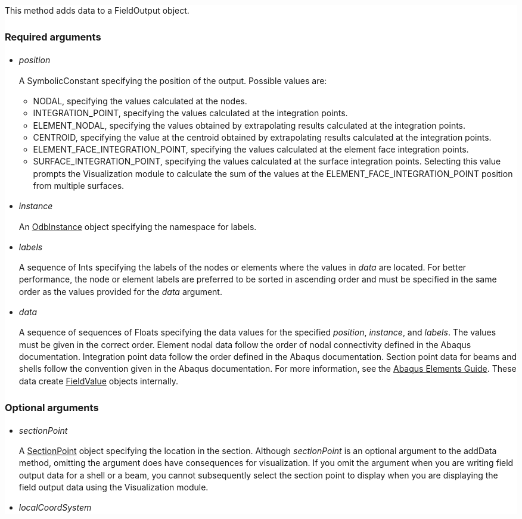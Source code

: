 

This method adds data to a FieldOutput object.



### Required arguments

- *position*

  A SymbolicConstant specifying the position of the output. Possible values are:

  - NODAL, specifying the values calculated at the nodes.
  - INTEGRATION_POINT, specifying the values calculated at the integration points.
  - ELEMENT_NODAL, specifying the values obtained by extrapolating results calculated at the integration points.
  - CENTROID, specifying the value at the centroid obtained by extrapolating results calculated at the integration points.
  - ELEMENT_FACE_INTEGRATION_POINT, specifying the values calculated at the element face integration points.
  - SURFACE_INTEGRATION_POINT, specifying the values calculated at the surface integration points. Selecting this value prompts the Visualization module to calculate the sum of the values at the ELEMENT_FACE_INTEGRATION_POINT position from multiple surfaces.

- *instance*

  An [OdbInstance](https://help.3ds.com/2022/english/DSSIMULIA_Established/SIMACAEKERRefMap/simaker-c-odbinstancepyc.htm?ContextScope=all) object specifying the namespace for labels.

- *labels*

  A sequence of Ints specifying the labels of the nodes or elements where the values in *data* are located. For better performance, the node or element labels are preferred to be sorted in ascending order and must be specified in the same order as the values provided for the *data* argument.

- *data*

  A sequence of sequences of Floats specifying the data values for the specified *position*, *instance*, and *labels*. The values must be given in the correct order. Element nodal data follow the order of nodal connectivity defined in the Abaqus documentation. Integration point data follow the order defined in the Abaqus documentation. Section point data for beams and shells follow the convention given in the Abaqus documentation. For more information, see the [Abaqus Elements Guide](https://help.3ds.com/2022/english/DSSIMULIA_Established/SIMACAEELMRefMap/simaelm-c-ov.htm?ContextScope=all). These data create [FieldValue](https://help.3ds.com/2022/english/DSSIMULIA_Established/SIMACAEKERRefMap/simaker-c-fieldvaluepyc.htm?ContextScope=all) objects internally.

### Optional arguments

- *sectionPoint*

  A [SectionPoint](https://help.3ds.com/2022/english/DSSIMULIA_Established/SIMACAEKERRefMap/simaker-c-sectionpointpyc.htm?ContextScope=all) object specifying the location in the section. Although *sectionPoint* is an optional argument to the addData method, omitting the argument does have consequences for visualization. If you omit the argument when you are writing field output data for a shell or a beam, you cannot subsequently select the section point to display when you are displaying the field output data using the Visualization module.

- *localCoordSystem*
